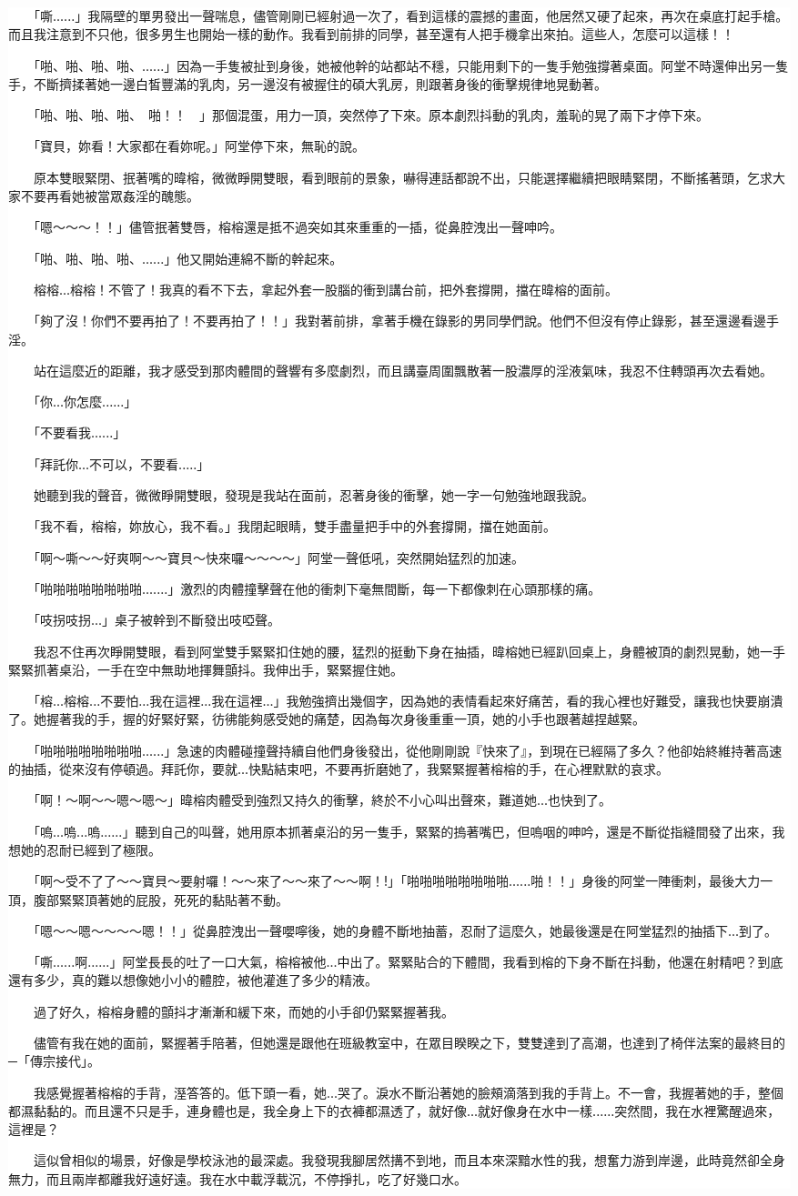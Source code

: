 　　「嘶......」我隔壁的單男發出一聲喘息，儘管剛剛已經射過一次了，看到這樣的震撼的畫面，他居然又硬了起來，再次在桌底打起手槍。而且我注意到不只他，很多男生也開始一樣的動作。我看到前排的同學，甚至還有人把手機拿出來拍。這些人，怎麼可以這樣！！

　　「啪、啪、啪、啪、......」因為一手隻被扯到身後，她被他幹的站都站不穩，只能用剩下的一隻手勉強撐著桌面。阿堂不時還伸出另一隻手，不斷擠揉著她一邊白皙豐滿的乳肉，另一邊沒有被握住的碩大乳房，則跟著身後的衝擊規律地晃動著。

　　「啪、啪、啪、啪、　啪！！　」那個混蛋，用力一頂，突然停了下來。原本劇烈抖動的乳肉，羞恥的晃了兩下才停下來。

　　「寶貝，妳看！大家都在看妳呢。」阿堂停下來，無恥的說。

　　原本雙眼緊閉、抿著嘴的暐榕，微微睜開雙眼，看到眼前的景象，嚇得連話都說不出，只能選擇繼續把眼睛緊閉，不斷搖著頭，乞求大家不要再看她被當眾姦淫的醜態。

　　「嗯～～～！！」儘管抿著雙唇，榕榕還是抵不過突如其來重重的一插，從鼻腔洩出一聲呻吟。

　　「啪、啪、啪、啪、......」他又開始連綿不斷的幹起來。

　　榕榕...榕榕！不管了！我真的看不下去，拿起外套一股腦的衝到講台前，把外套撐開，擋在暐榕的面前。

　　「夠了沒！你們不要再拍了！不要再拍了！！」我對著前排，拿著手機在錄影的男同學們說。他們不但沒有停止錄影，甚至還邊看邊手淫。

　　站在這麼近的距離，我才感受到那肉體間的聲響有多麼劇烈，而且講臺周圍飄散著一股濃厚的淫液氣味，我忍不住轉頭再次去看她。

　　「你...你怎麼......」

　　「不要看我......」

　　「拜託你...不可以，不要看.....」

　　她聽到我的聲音，微微睜開雙眼，發現是我站在面前，忍著身後的衝擊，她一字一句勉強地跟我說。

　　「我不看，榕榕，妳放心，我不看。」我閉起眼睛，雙手盡量把手中的外套撐開，擋在她面前。

　　「啊～嘶～～好爽啊～～寶貝～快來囉～～～～」阿堂一聲低吼，突然開始猛烈的加速。

　　「啪啪啪啪啪啪啪啪.......」激烈的肉體撞擊聲在他的衝刺下毫無間斷，每一下都像刺在心頭那樣的痛。

　　「吱拐吱拐...」桌子被幹到不斷發出吱啞聲。

　　我忍不住再次睜開雙眼，看到阿堂雙手緊緊扣住她的腰，猛烈的挺動下身在抽插，暐榕她已經趴回桌上，身體被頂的劇烈晃動，她一手緊緊抓著桌沿，一手在空中無助地揮舞顫抖。我伸出手，緊緊握住她。

　　「榕...榕榕...不要怕...我在這裡...我在這裡...」我勉強擠出幾個字，因為她的表情看起來好痛苦，看的我心裡也好難受，讓我也快要崩潰了。她握著我的手，握的好緊好緊，彷彿能夠感受她的痛楚，因為每次身後重重一頂，她的小手也跟著越捏越緊。

　　「啪啪啪啪啪啪啪啪......」急速的肉體碰撞聲持續自他們身後發出，從他剛剛說『快來了』，到現在已經隔了多久？他卻始終維持著高速的抽插，從來沒有停頓過。拜託你，要就...快點結束吧，不要再折磨她了，我緊緊握著榕榕的手，在心裡默默的哀求。

　　「啊！～啊～～嗯～嗯～」暐榕肉體受到強烈又持久的衝擊，終於不小心叫出聲來，難道她...也快到了。

　　「嗚...嗚...嗚......」聽到自己的叫聲，她用原本抓著桌沿的另一隻手，緊緊的摀著嘴巴，但嗚咽的呻吟，還是不斷從指縫間發了出來，我想她的忍耐已經到了極限。

　　「啊～受不了了～～寶貝～要射囉！～～來了～～來了～～啊！!」「啪啪啪啪啪啪啪啪......啪！！」身後的阿堂一陣衝刺，最後大力一頂，腹部緊緊頂著她的屁股，死死的黏貼著不動。

　　「嗯～～嗯～～～～嗯！！」從鼻腔洩出一聲嚶嚀後，她的身體不斷地抽蓄，忍耐了這麼久，她最後還是在阿堂猛烈的抽插下...到了。

　　「嘶......啊......」阿堂長長的吐了一口大氣，榕榕被他...中出了。緊緊貼合的下體間，我看到榕的下身不斷在抖動，他還在射精吧？到底還有多少，真的難以想像她小小的體腔，被他灌進了多少的精液。

　　過了好久，榕榕身體的顫抖才漸漸和緩下來，而她的小手卻仍緊緊握著我。

　　儘管有我在她的面前，緊握著手陪著，但她還是跟他在班級教室中，在眾目睽睽之下，雙雙達到了高潮，也達到了椅伴法案的最終目的─「傳宗接代」。

　　我感覺握著榕榕的手背，溼答答的。低下頭一看，她...哭了。淚水不斷沿著她的臉頰滴落到我的手背上。不一會，我握著她的手，整個都濕黏黏的。而且還不只是手，連身體也是，我全身上下的衣褲都濕透了，就好像...就好像身在水中一樣......突然間，我在水裡驚醒過來，這裡是？

　　這似曾相似的場景，好像是學校泳池的最深處。我發現我腳居然搆不到地，而且本來深黯水性的我，想奮力游到岸邊，此時竟然卻全身無力，而且兩岸都離我好遠好遠。我在水中載浮載沉，不停掙扎，吃了好幾口水。
